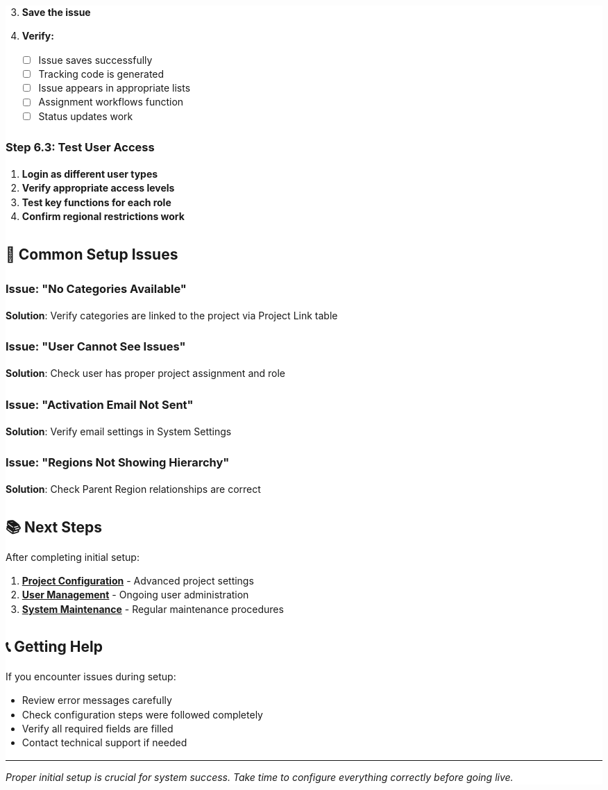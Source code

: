 3. **Save the issue**

4. **Verify:**
   - [ ] Issue saves successfully
   - [ ] Tracking code is generated
   - [ ] Issue appears in appropriate lists
   - [ ] Assignment workflows function
   - [ ] Status updates work

### Step 6.3: Test User Access

1. **Login as different user types**
2. **Verify appropriate access levels**
3. **Test key functions for each role**
4. **Confirm regional restrictions work**

## 🔧 Common Setup Issues

### Issue: "No Categories Available"
**Solution**: Verify categories are linked to the project via Project Link table

### Issue: "User Cannot See Issues"  
**Solution**: Check user has proper project assignment and role

### Issue: "Activation Email Not Sent"
**Solution**: Verify email settings in System Settings

### Issue: "Regions Not Showing Hierarchy"
**Solution**: Check Parent Region relationships are correct

## 📚 Next Steps

After completing initial setup:

1. **[Project Configuration](./project-configuration.md)** - Advanced project settings
2. **[User Management](./user-management.md)** - Ongoing user administration  
3. **[System Maintenance](./system-maintenance.md)** - Regular maintenance procedures

## 📞 Getting Help

If you encounter issues during setup:
- Review error messages carefully
- Check configuration steps were followed completely
- Verify all required fields are filled
- Contact technical support if needed

---

*Proper initial setup is crucial for system success. Take time to configure everything correctly before going live.*